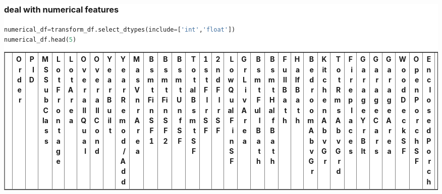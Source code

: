 
### deal with numerical features


```python
numerical_df=transform_df.select_dtypes(include=['int','float'])
numerical_df.head(5)
```




<div>
<style scoped>
    .dataframe tbody tr th:only-of-type {
        vertical-align: middle;
    }

    .dataframe tbody tr th {
        vertical-align: top;
    }
    
    .dataframe thead th {
        text-align: right;
    }
</style>
<table border="1" class="dataframe">
  <thead>
    <tr style="text-align: right;">
      <th></th>
      <th>Order</th>
      <th>PID</th>
      <th>MS SubClass</th>
      <th>Lot Frontage</th>
      <th>Lot Area</th>
      <th>Overall Qual</th>
      <th>Overall Cond</th>
      <th>Year Built</th>
      <th>Year Remod/Add</th>
      <th>Mas Vnr Area</th>
      <th>BsmtFin SF 1</th>
      <th>BsmtFin SF 2</th>
      <th>Bsmt Unf SF</th>
      <th>Total Bsmt SF</th>
      <th>1st Flr SF</th>
      <th>2nd Flr SF</th>
      <th>Low Qual Fin SF</th>
      <th>Gr Liv Area</th>
      <th>Bsmt Full Bath</th>
      <th>Bsmt Half Bath</th>
      <th>Full Bath</th>
      <th>Half Bath</th>
      <th>Bedroom AbvGr</th>
      <th>Kitchen AbvGr</th>
      <th>TotRms AbvGrd</th>
      <th>Fireplaces</th>
      <th>Garage Yr Blt</th>
      <th>Garage Cars</th>
      <th>Garage Area</th>
      <th>Wood Deck SF</th>
      <th>Open Porch SF</th>
      <th>Enclosed Porch</th>
      <th>3Ssn Porch</th>
      <th>Screen Porch</th>
      <th>Pool Area</th>
      <th>Misc Val</th>
      <th>Mo Sold</th>